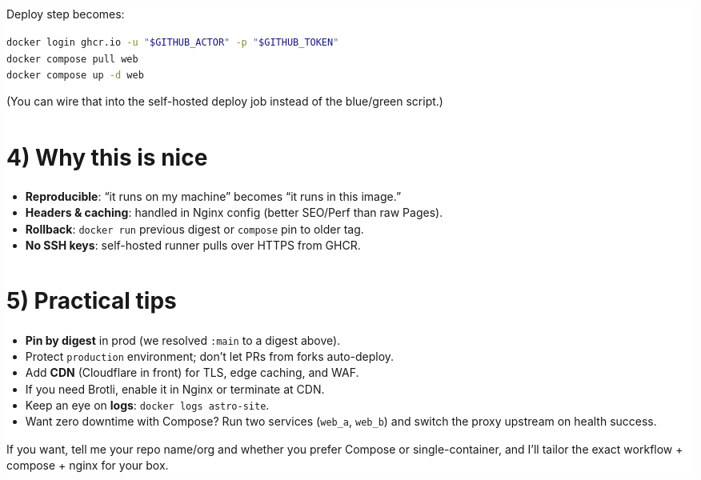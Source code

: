 Deploy step becomes:

```bash
docker login ghcr.io -u "$GITHUB_ACTOR" -p "$GITHUB_TOKEN"
docker compose pull web
docker compose up -d web
```

(You can wire that into the self-hosted deploy job instead of the blue/green script.)

# 4) Why this is nice

* **Reproducible**: “it runs on my machine” becomes “it runs in this image.”
* **Headers & caching**: handled in Nginx config (better SEO/Perf than raw Pages).
* **Rollback**: `docker run` previous digest or `compose` pin to older tag.
* **No SSH keys**: self-hosted runner pulls over HTTPS from GHCR.

# 5) Practical tips

* **Pin by digest** in prod (we resolved `:main` to a digest above).
* Protect `production` environment; don’t let PRs from forks auto-deploy.
* Add **CDN** (Cloudflare in front) for TLS, edge caching, and WAF.
* If you need Brotli, enable it in Nginx or terminate at CDN.
* Keep an eye on **logs**: `docker logs astro-site`.
* Want zero downtime with Compose? Run two services (`web_a`, `web_b`) and switch the proxy upstream on health success.

If you want, tell me your repo name/org and whether you prefer Compose or single-container, and I’ll tailor the exact workflow + compose + nginx for your box.
